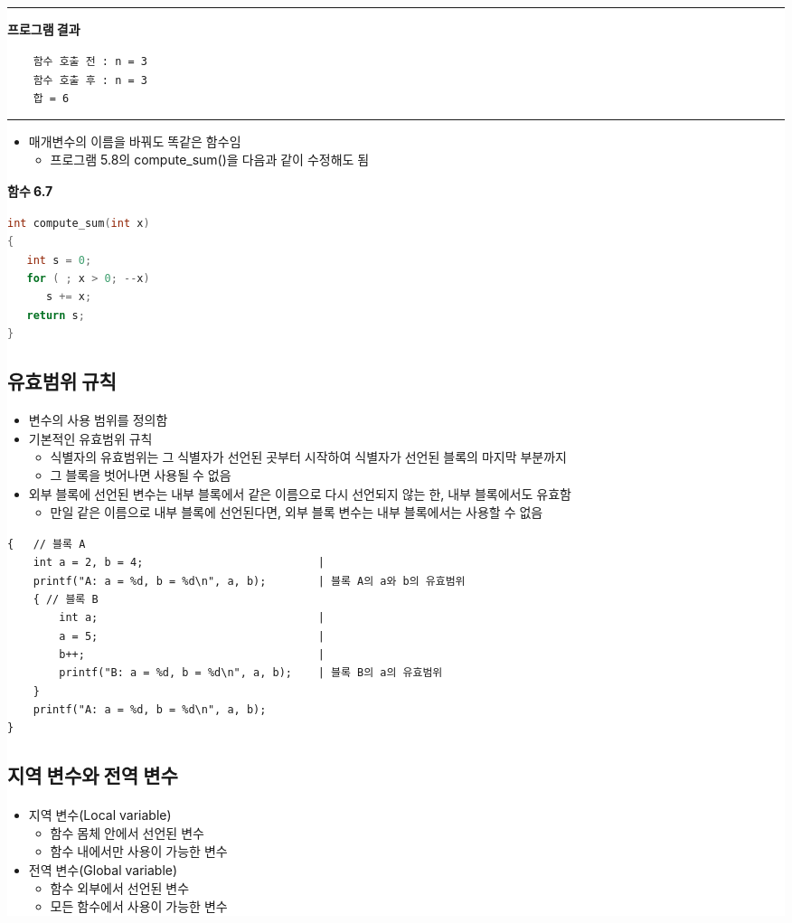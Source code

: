 
---
**프로그램 결과**

        함수 호출 전 : n = 3
        함수 호출 후 : n = 3
        합 = 6
---

* 매개변수의 이름을 바꿔도 똑같은 함수임
    - 프로그램 5.8의 compute_sum()을 다음과 같이 수정해도 됨

**함수 6.7**
```c
int compute_sum(int x)
{
   int s = 0;
   for ( ; x > 0; --x)
      s += x;
   return s;
}
```

## 유효범위 규칙

* 변수의 사용 범위를 정의함
* 기본적인 유효범위 규칙
    - 식별자의 유효범위는 그 식별자가 선언된 곳부터 시작하여 식별자가 선언된 블록의 마지막 부분까지
    - 그 블록을 벗어나면 사용될 수 없음
* 외부 블록에 선언된 변수는 내부 블록에서 같은 이름으로 다시 선언되지 않는 한, 내부 블록에서도 유효함
    - 만일 같은 이름으로 내부 블록에 선언된다면, 외부 블록 변수는 내부 블록에서는 사용할 수 없음

```
{   // 블록 A
    int a = 2, b = 4;                           |
    printf("A: a = %d, b = %d\n", a, b);        | 블록 A의 a와 b의 유효범위
    { // 블록 B
        int a;                                  |
        a = 5;                                  |
        b++;                                    |
        printf("B: a = %d, b = %d\n", a, b);    | 블록 B의 a의 유효범위
    }
    printf("A: a = %d, b = %d\n", a, b);
}
```

## 지역 변수와 전역 변수 

* 지역 변수(Local variable)
    - 함수 몸체 안에서 선언된 변수
    - 함수 내에서만 사용이 가능한 변수
* 전역 변수(Global variable)
    - 함수 외부에서 선언된 변수
    - 모든 함수에서 사용이 가능한 변수
